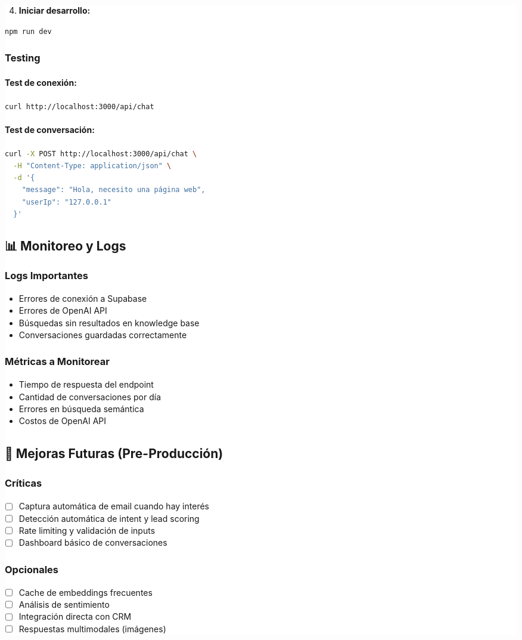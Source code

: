 4. **Iniciar desarrollo:**

```bash
npm run dev
```

### Testing

#### Test de conexión:

```bash
curl http://localhost:3000/api/chat
```

#### Test de conversación:

```bash
curl -X POST http://localhost:3000/api/chat \
  -H "Content-Type: application/json" \
  -d '{
    "message": "Hola, necesito una página web",
    "userIp": "127.0.0.1"
  }'
```

## 📊 Monitoreo y Logs

### Logs Importantes

- Errores de conexión a Supabase
- Errores de OpenAI API
- Búsquedas sin resultados en knowledge base
- Conversaciones guardadas correctamente

### Métricas a Monitorear

- Tiempo de respuesta del endpoint
- Cantidad de conversaciones por día
- Errores en búsqueda semántica
- Costos de OpenAI API

## 🔮 Mejoras Futuras (Pre-Producción)

### Críticas

- [ ] Captura automática de email cuando hay interés
- [ ] Detección automática de intent y lead scoring
- [ ] Rate limiting y validación de inputs
- [ ] Dashboard básico de conversaciones

### Opcionales

- [ ] Cache de embeddings frecuentes
- [ ] Análisis de sentimiento
- [ ] Integración directa con CRM
- [ ] Respuestas multimodales (imágenes)
